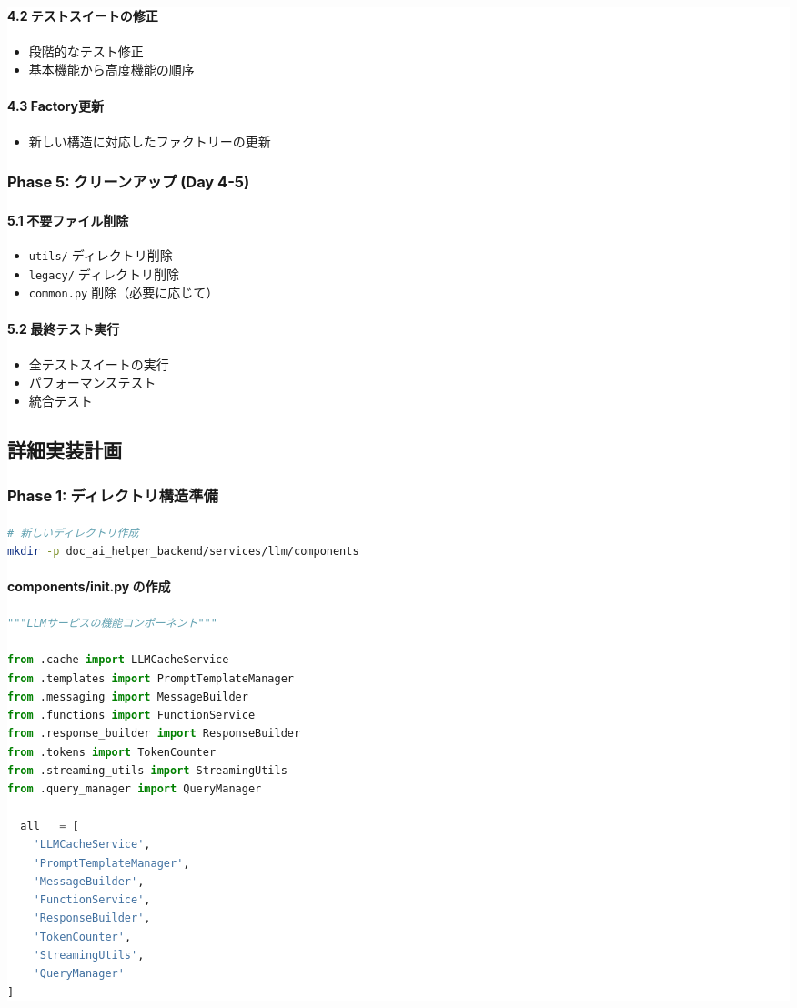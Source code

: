 #### 4.2 テストスイートの修正
- 段階的なテスト修正
- 基本機能から高度機能の順序

#### 4.3 Factory更新
- 新しい構造に対応したファクトリーの更新

### Phase 5: クリーンアップ (Day 4-5)

#### 5.1 不要ファイル削除
- `utils/` ディレクトリ削除
- `legacy/` ディレクトリ削除
- `common.py` 削除（必要に応じて）

#### 5.2 最終テスト実行
- 全テストスイートの実行
- パフォーマンステスト
- 統合テスト

## 詳細実装計画

### Phase 1: ディレクトリ構造準備

```bash
# 新しいディレクトリ作成
mkdir -p doc_ai_helper_backend/services/llm/components
```

#### components/__init__.py の作成
```python
"""LLMサービスの機能コンポーネント"""

from .cache import LLMCacheService
from .templates import PromptTemplateManager
from .messaging import MessageBuilder
from .functions import FunctionService
from .response_builder import ResponseBuilder
from .tokens import TokenCounter
from .streaming_utils import StreamingUtils
from .query_manager import QueryManager

__all__ = [
    'LLMCacheService',
    'PromptTemplateManager', 
    'MessageBuilder',
    'FunctionService',
    'ResponseBuilder',
    'TokenCounter',
    'StreamingUtils',
    'QueryManager'
]
```
